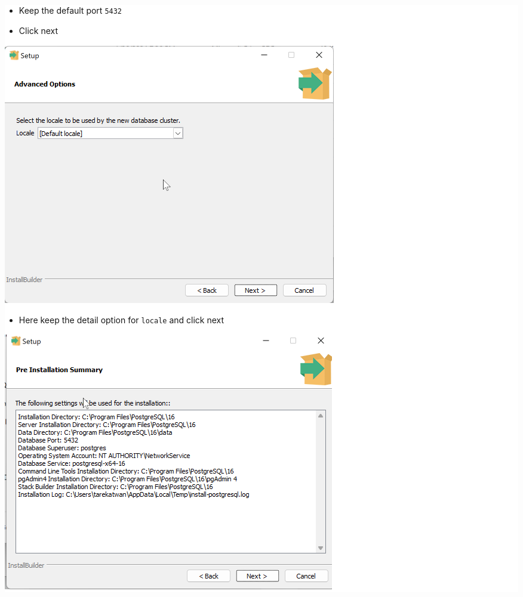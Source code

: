 * Keep the default port `5432`

* Click next

![image-20240127165011351](images/image-20240127165011351.png)

* Here keep the detail option for `locale` and click next 

![image-20240127165050996](images/image-20240127165050996.png)
